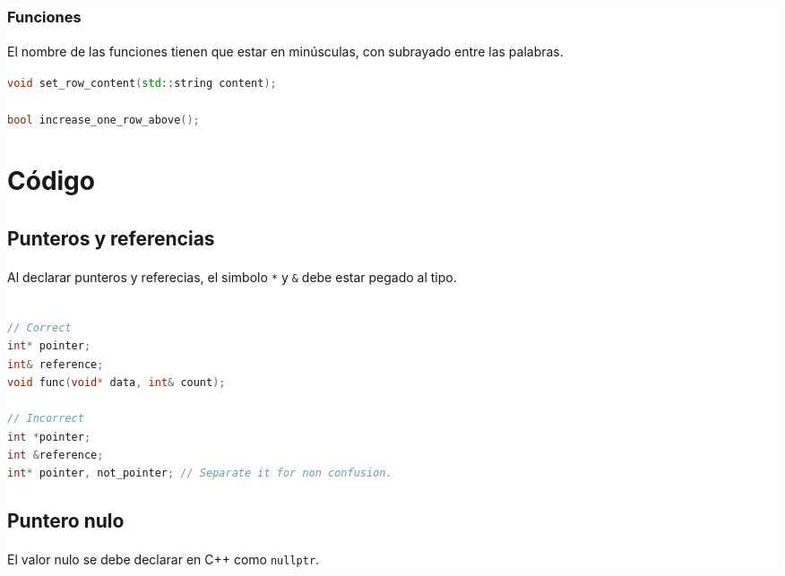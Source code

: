 ### Funciones

El nombre de las funciones tienen que estar en minúsculas, con subrayado entre las palabras.

```c++
void set_row_content(std::string content);

bool increase_one_row_above();
```

# Código

## Punteros y referencias

Al declarar punteros y referecias, el simbolo ``*`` y ``&`` debe estar pegado al tipo.

```c++

// Correct
int* pointer;
int& reference;
void func(void* data, int& count);

// Incorrect
int *pointer;
int &reference;
int* pointer, not_pointer; // Separate it for non confusion.
```

## Puntero nulo

El valor nulo se debe declarar en C++ como ``nullptr``.
